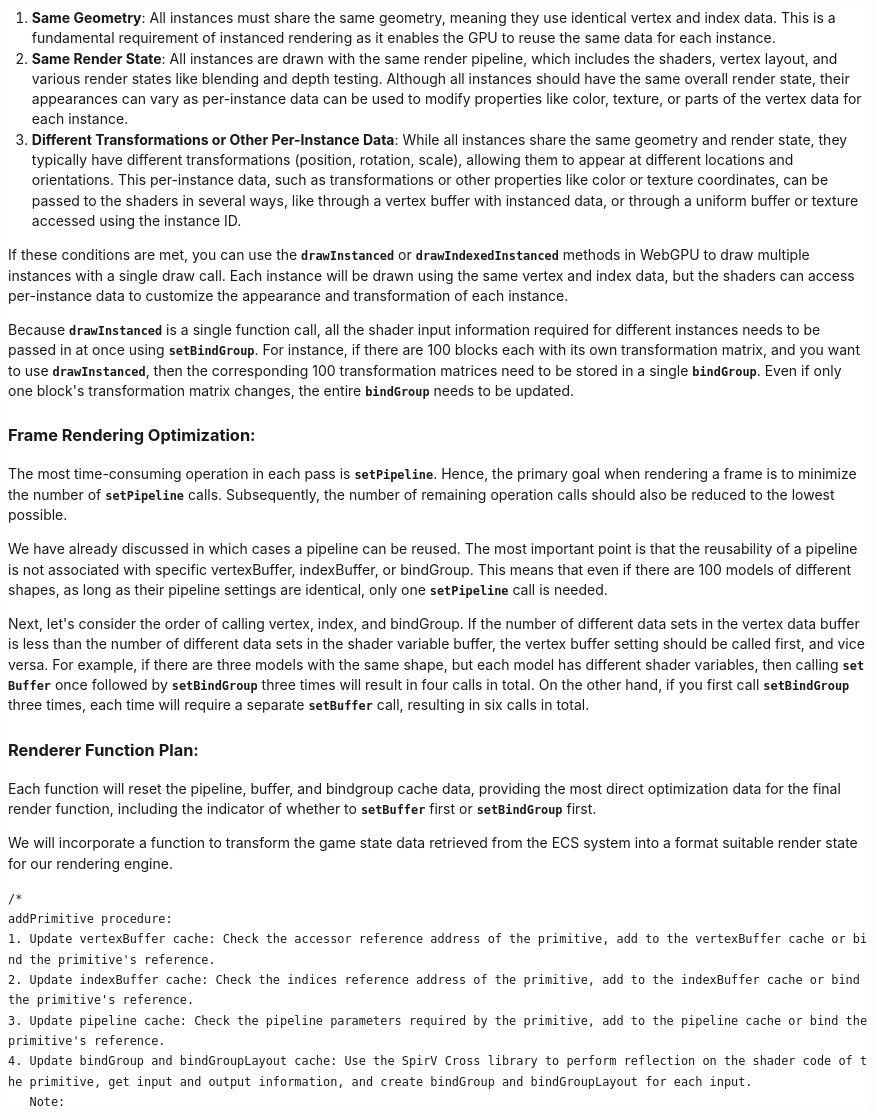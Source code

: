 1. **Same Geometry**: All instances must share the same geometry, meaning they use identical vertex and index data. This is a fundamental requirement of instanced rendering as it enables the GPU to reuse the same data for each instance.
2. **Same Render State**: All instances are drawn with the same render pipeline, which includes the shaders, vertex layout, and various render states like blending and depth testing. Although all instances should have the same overall render state, their appearances can vary as per-instance data can be used to modify properties like color, texture, or parts of the vertex data for each instance.
3. **Different Transformations or Other Per-Instance Data**: While all instances share the same geometry and render state, they typically have different transformations (position, rotation, scale), allowing them to appear at different locations and orientations. This per-instance data, such as transformations or other properties like color or texture coordinates, can be passed to the shaders in several ways, like through a vertex buffer with instanced data, or through a uniform buffer or texture accessed using the instance ID.

If these conditions are met, you can use the **`drawInstanced`** or **`drawIndexedInstanced`** methods in WebGPU to draw multiple instances with a single draw call. Each instance will be drawn using the same vertex and index data, but the shaders can access per-instance data to customize the appearance and transformation of each instance.

Because **`drawInstanced`** is a single function call, all the shader input information required for different instances needs to be passed in at once using **`setBindGroup`**. For instance, if there are 100 blocks each with its own transformation matrix, and you want to use **`drawInstanced`**, then the corresponding 100 transformation matrices need to be stored in a single **`bindGroup`**. Even if only one block's transformation matrix changes, the entire **`bindGroup`** needs to be updated.

### **Frame Rendering Optimization:**

The most time-consuming operation in each pass is **`setPipeline`**. Hence, the primary goal when rendering a frame is to minimize the number of **`setPipeline`** calls. Subsequently, the number of remaining operation calls should also be reduced to the lowest possible.

We have already discussed in which cases a pipeline can be reused. The most important point is that the reusability of a pipeline is not associated with specific vertexBuffer, indexBuffer, or bindGroup. This means that even if there are 100 models of different shapes, as long as their pipeline settings are identical, only one **`setPipeline`** call is needed.

Next, let's consider the order of calling vertex, index, and bindGroup. If the number of different data sets in the vertex data buffer is less than the number of different data sets in the shader variable buffer, the vertex buffer setting should be called first, and vice versa. For example, if there are three models with the same shape, but each model has different shader variables, then calling **`setBuffer`** once followed by **`setBindGroup`** three times will result in four calls in total. On the other hand, if you first call **`setBindGroup`** three times, each time will require a separate **`setBuffer`** call, resulting in six calls in total.

### **Renderer Function Plan:**

Each function will reset the pipeline, buffer, and bindgroup cache data, providing the most direct optimization data for the final render function, including the indicator of whether to **`setBuffer`** first or **`setBindGroup`** first.

We will incorporate a function to transform the game state data retrieved from the ECS system into a format suitable render state for our rendering engine.

```tsx
/*
addPrimitive procedure:
1. Update vertexBuffer cache: Check the accessor reference address of the primitive, add to the vertexBuffer cache or bind the primitive's reference.
2. Update indexBuffer cache: Check the indices reference address of the primitive, add to the indexBuffer cache or bind the primitive's reference.
3. Update pipeline cache: Check the pipeline parameters required by the primitive, add to the pipeline cache or bind the primitive's reference.
4. Update bindGroup and bindGroupLayout cache: Use the SpirV Cross library to perform reflection on the shader code of the primitive, get input and output information, and create bindGroup and bindGroupLayout for each input. 
   Note: 
```